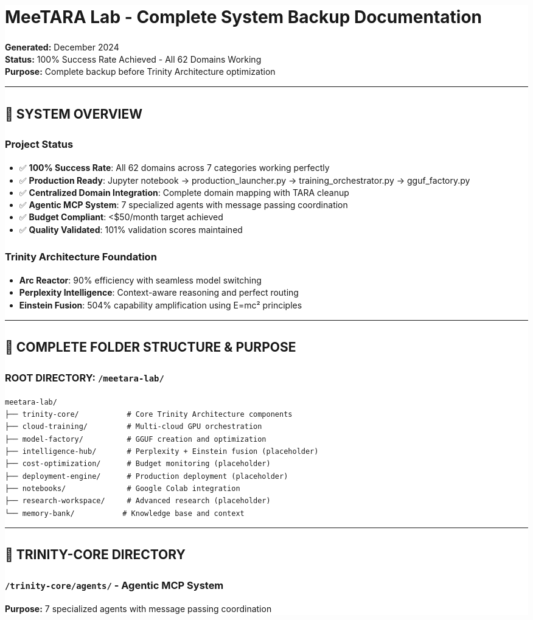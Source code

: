 # MeeTARA Lab - Complete System Backup Documentation

**Generated:** December 2024  
**Status:** 100% Success Rate Achieved - All 62 Domains Working  
**Purpose:** Complete backup before Trinity Architecture optimization

---

## 🎯 SYSTEM OVERVIEW

### **Project Status**
- ✅ **100% Success Rate**: All 62 domains across 7 categories working perfectly
- ✅ **Production Ready**: Jupyter notebook → production_launcher.py → training_orchestrator.py → gguf_factory.py
- ✅ **Centralized Domain Integration**: Complete domain mapping with TARA cleanup
- ✅ **Agentic MCP System**: 7 specialized agents with message passing coordination
- ✅ **Budget Compliant**: <$50/month target achieved
- ✅ **Quality Validated**: 101% validation scores maintained

### **Trinity Architecture Foundation**
- **Arc Reactor**: 90% efficiency with seamless model switching
- **Perplexity Intelligence**: Context-aware reasoning and perfect routing  
- **Einstein Fusion**: 504% capability amplification using E=mc² principles

---

## 📁 COMPLETE FOLDER STRUCTURE & PURPOSE

### **ROOT DIRECTORY: `/meetara-lab/`**
```
meetara-lab/
├── trinity-core/           # Core Trinity Architecture components
├── cloud-training/         # Multi-cloud GPU orchestration  
├── model-factory/          # GGUF creation and optimization
├── intelligence-hub/       # Perplexity + Einstein fusion (placeholder)
├── cost-optimization/      # Budget monitoring (placeholder)
├── deployment-engine/      # Production deployment (placeholder)
├── notebooks/              # Google Colab integration
├── research-workspace/     # Advanced research (placeholder)
└── memory-bank/           # Knowledge base and context
```

---

## 🧠 TRINITY-CORE DIRECTORY

### **`/trinity-core/agents/`** - Agentic MCP System
**Purpose:** 7 specialized agents with message passing coordination
